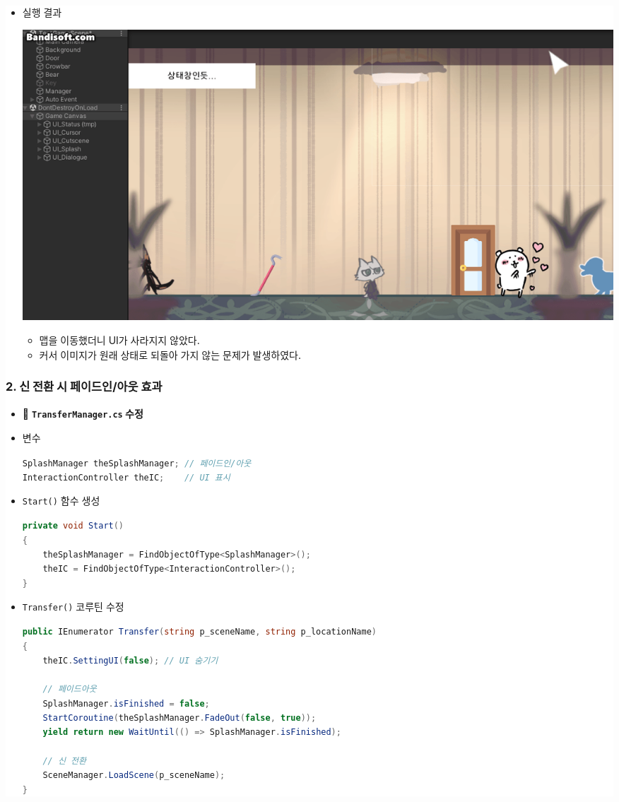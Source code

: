 - 실행 결과

  ![Honeycam_2023-03-09_19-59-07](Assets/230308.assets/Honeycam_2023-03-09_19-59-07.gif)

  - 맵을 이동했더니 UI가 사라지지 않았다.
  - 커서 이미지가 원래 상태로 되돌아 가지 않는 문제가 발생하였다.



### 2. 신 전환 시 페이드인/아웃 효과

- 📑 **`TransferManager.cs` 수정**

- 변수

  ```c#
  SplashManager theSplashManager; // 페이드인/아웃
  InteractionController theIC;    // UI 표시
  ```



- `Start()` 함수 생성

  ```c#
  private void Start()
  {
      theSplashManager = FindObjectOfType<SplashManager>();
      theIC = FindObjectOfType<InteractionController>();
  }
  ```



- `Transfer()` 코루틴 수정

  ```c#
  public IEnumerator Transfer(string p_sceneName, string p_locationName)
  {
      theIC.SettingUI(false); // UI 숨기기
  
      // 페이드아웃
      SplashManager.isFinished = false;
      StartCoroutine(theSplashManager.FadeOut(false, true));
      yield return new WaitUntil(() => SplashManager.isFinished);
  
      // 신 전환
      SceneManager.LoadScene(p_sceneName);
  }
  ```